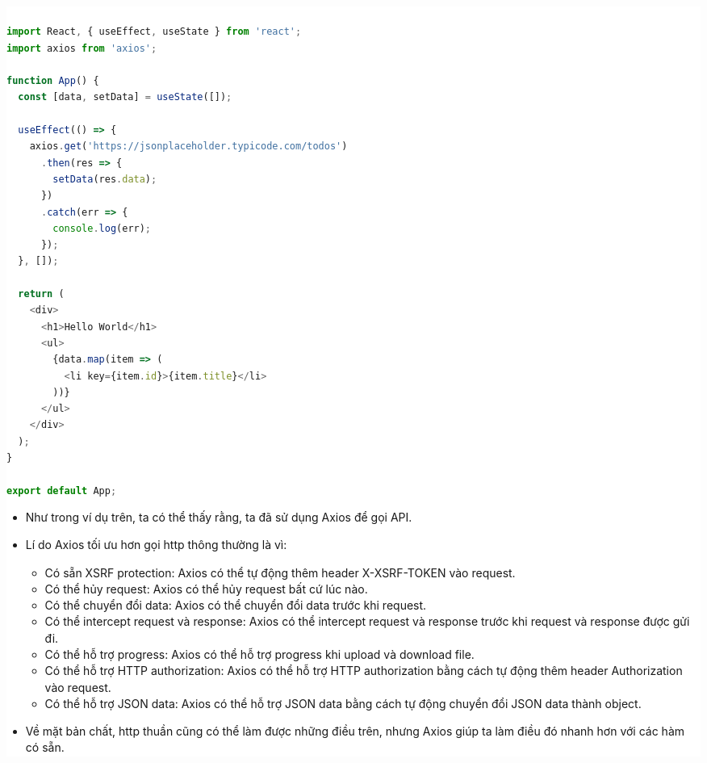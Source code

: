 ``` javascript

import React, { useEffect, useState } from 'react';
import axios from 'axios';

function App() {
  const [data, setData] = useState([]);

  useEffect(() => {
    axios.get('https://jsonplaceholder.typicode.com/todos')
      .then(res => {
        setData(res.data);
      })
      .catch(err => {
        console.log(err);
      });
  }, []);

  return (
    <div>
      <h1>Hello World</h1>
      <ul>
        {data.map(item => (
          <li key={item.id}>{item.title}</li>
        ))}
      </ul>
    </div>
  );
}

export default App;

```

- Như trong ví dụ trên, ta có thể thấy rằng, ta đã sử dụng Axios để gọi API.
- Lí do Axios tối ưu hơn gọi http thông thường là vì:
    - Có sẵn XSRF protection: Axios có thể tự động thêm header X-XSRF-TOKEN vào request.
    - Có thể hủy request: Axios có thể hủy request bất cứ lúc nào.
    - Có thể chuyển đổi data: Axios có thể chuyển đổi data trước khi request.
    - Có thể intercept request và response: Axios có thể intercept request và response trước khi request và response được gửi đi.
    - Có thể hỗ trợ progress: Axios có thể hỗ trợ progress khi upload và download file.
    - Có thể hỗ trợ HTTP authorization: Axios có thể hỗ trợ HTTP authorization bằng cách tự động thêm header Authorization vào request.
    - Có thể hỗ trợ JSON data: Axios có thể hỗ trợ JSON data bằng cách tự động chuyển đổi JSON data thành object.

- Về mặt bản chất, http thuần cũng có thể làm được những điều trên, nhưng Axios giúp ta làm điều đó nhanh hơn với các hàm có sẵn.

